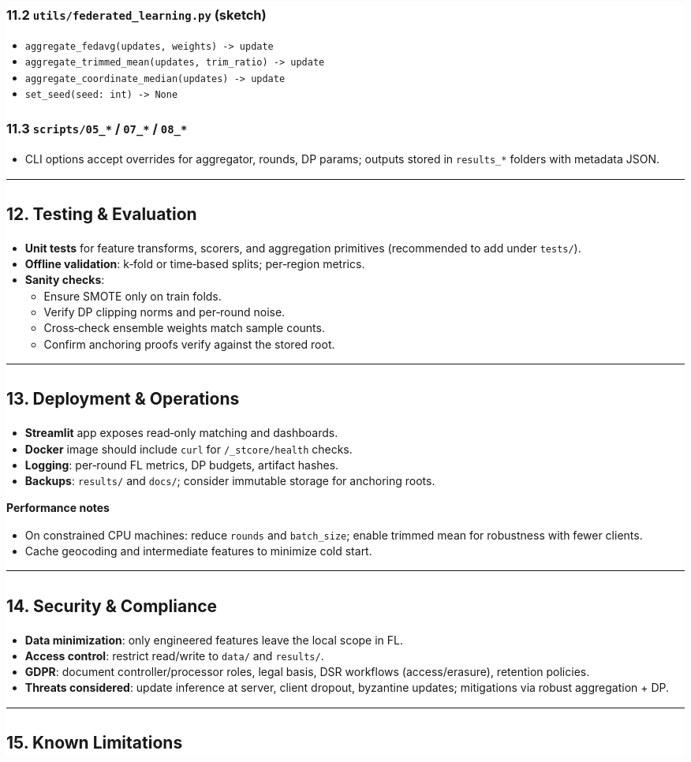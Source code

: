 ### 11.2 `utils/federated_learning.py` (sketch)
- `aggregate_fedavg(updates, weights) -> update`  
- `aggregate_trimmed_mean(updates, trim_ratio) -> update`  
- `aggregate_coordinate_median(updates) -> update`  
- `set_seed(seed: int) -> None`

### 11.3 `scripts/05_*` / `07_*` / `08_*`
- CLI options accept overrides for aggregator, rounds, DP params; outputs stored in `results_*` folders with metadata JSON.

---

## 12. Testing & Evaluation

- **Unit tests** for feature transforms, scorers, and aggregation primitives (recommended to add under `tests/`).  
- **Offline validation**: k‑fold or time‑based splits; per‑region metrics.  
- **Sanity checks**:  
  - Ensure SMOTE only on train folds.  
  - Verify DP clipping norms and per‑round noise.  
  - Cross‑check ensemble weights match sample counts.  
  - Confirm anchoring proofs verify against the stored root.

---

## 13. Deployment & Operations

- **Streamlit** app exposes read‑only matching and dashboards.  
- **Docker** image should include `curl` for `/_stcore/health` checks.  
- **Logging**: per‑round FL metrics, DP budgets, artifact hashes.  
- **Backups**: `results/` and `docs/`; consider immutable storage for anchoring roots.

**Performance notes**
- On constrained CPU machines: reduce `rounds` and `batch_size`; enable trimmed mean for robustness with fewer clients.  
- Cache geocoding and intermediate features to minimize cold start.

---

## 14. Security & Compliance

- **Data minimization**: only engineered features leave the local scope in FL.  
- **Access control**: restrict read/write to `data/` and `results/`.  
- **GDPR**: document controller/processor roles, legal basis, DSR workflows (access/erasure), retention policies.  
- **Threats considered**: update inference at server, client dropout, byzantine updates; mitigations via robust aggregation + DP.

---

## 15. Known Limitations
